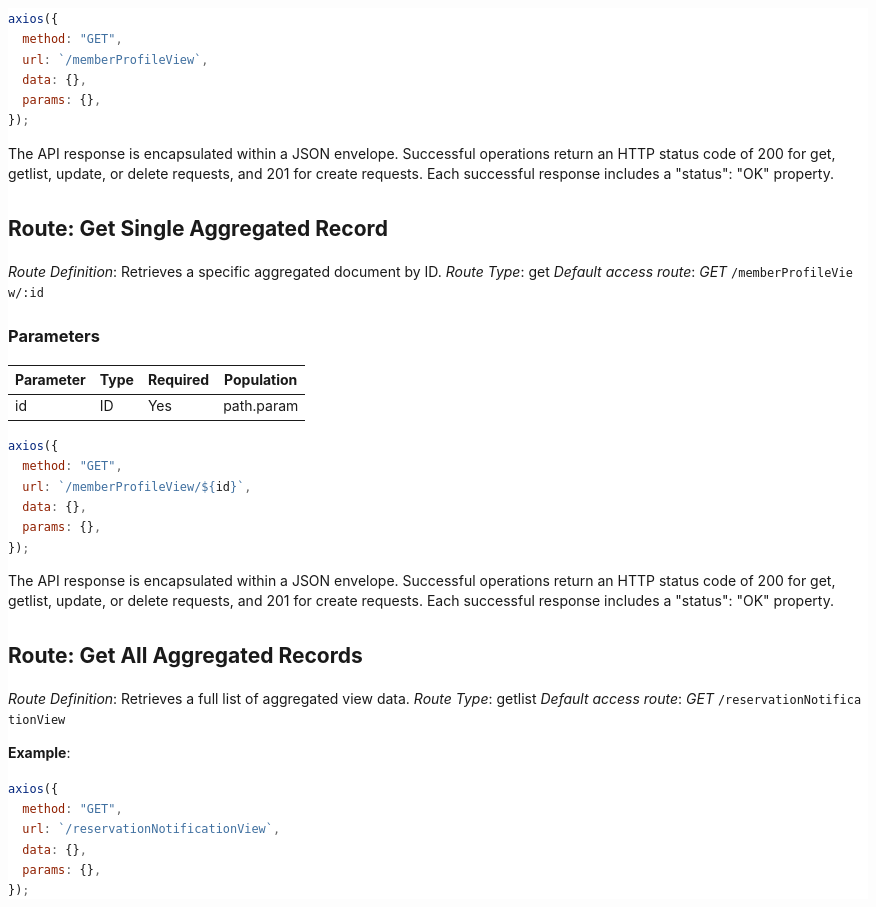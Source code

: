 ```js
axios({
  method: "GET",
  url: `/memberProfileView`,
  data: {},
  params: {},
});
```

The API response is encapsulated within a JSON envelope. Successful operations return an HTTP status code of 200 for get, getlist, update, or delete requests, and 201 for create requests. Each successful response includes a "status": "OK" property.

## Route: Get Single Aggregated Record

_Route Definition_: Retrieves a specific aggregated document by ID.
_Route Type_: get
_Default access route_: _GET_ `/memberProfileView/:id`

### Parameters

| Parameter | Type | Required | Population |
| --------- | ---- | -------- | ---------- |
| id        | ID   | Yes      | path.param |

```js
axios({
  method: "GET",
  url: `/memberProfileView/${id}`,
  data: {},
  params: {},
});
```

The API response is encapsulated within a JSON envelope. Successful operations return an HTTP status code of 200 for get, getlist, update, or delete requests, and 201 for create requests. Each successful response includes a "status": "OK" property.

## Route: Get All Aggregated Records

_Route Definition_: Retrieves a full list of aggregated view data.
_Route Type_: getlist
_Default access route_: _GET_ `/reservationNotificationView`

**Example**:

```js
axios({
  method: "GET",
  url: `/reservationNotificationView`,
  data: {},
  params: {},
});
```
